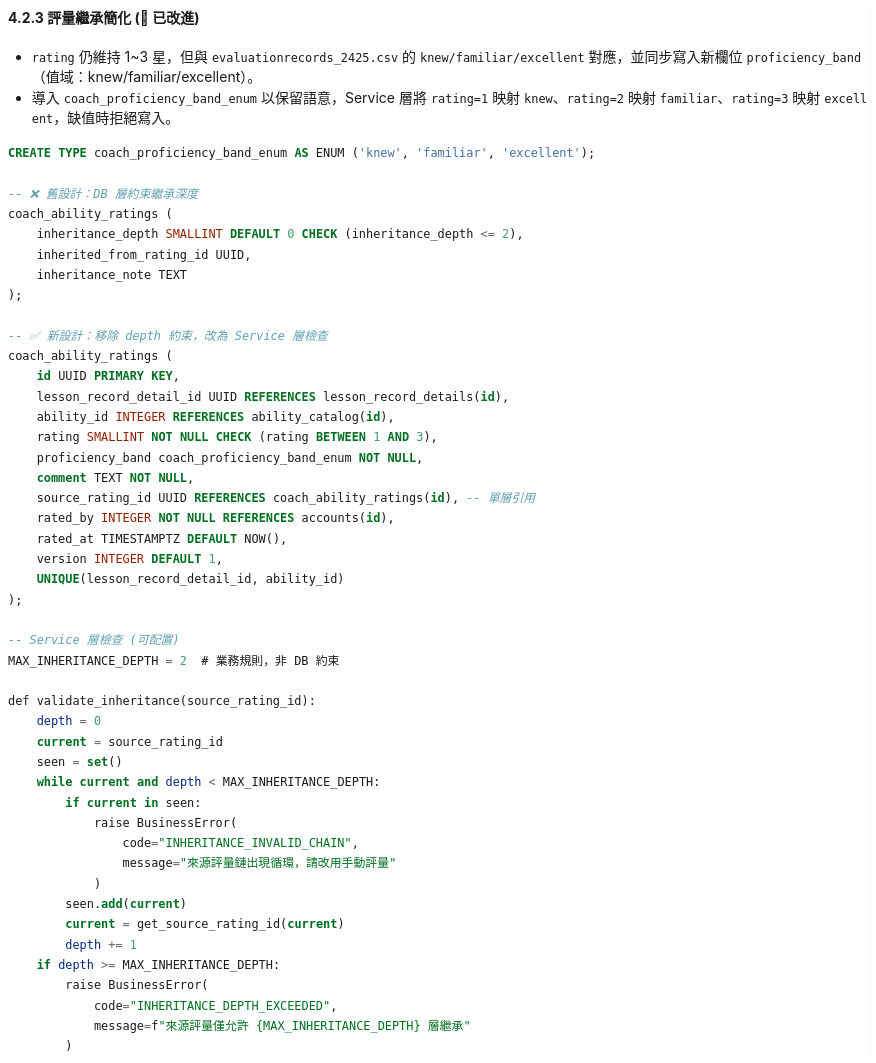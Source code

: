 #### 4.2.3 評量繼承簡化 (🔧 已改進)

- `rating` 仍維持 1~3 星，但與 `evaluationrecords_2425.csv` 的 `knew/familiar/excellent` 對應，並同步寫入新欄位 `proficiency_band`（值域：knew/familiar/excellent）。
- 導入 `coach_proficiency_band_enum` 以保留語意，Service 層將 `rating=1` 映射 `knew`、`rating=2` 映射 `familiar`、`rating=3` 映射 `excellent`，缺值時拒絕寫入。

```sql
CREATE TYPE coach_proficiency_band_enum AS ENUM ('knew', 'familiar', 'excellent');

-- ❌ 舊設計：DB 層約束繼承深度
coach_ability_ratings (
    inheritance_depth SMALLINT DEFAULT 0 CHECK (inheritance_depth <= 2),
    inherited_from_rating_id UUID,
    inheritance_note TEXT
);

-- ✅ 新設計：移除 depth 約束，改為 Service 層檢查
coach_ability_ratings (
    id UUID PRIMARY KEY,
    lesson_record_detail_id UUID REFERENCES lesson_record_details(id),
    ability_id INTEGER REFERENCES ability_catalog(id),
    rating SMALLINT NOT NULL CHECK (rating BETWEEN 1 AND 3),
    proficiency_band coach_proficiency_band_enum NOT NULL,
    comment TEXT NOT NULL,
    source_rating_id UUID REFERENCES coach_ability_ratings(id), -- 單層引用
    rated_by INTEGER NOT NULL REFERENCES accounts(id),
    rated_at TIMESTAMPTZ DEFAULT NOW(),
    version INTEGER DEFAULT 1,
    UNIQUE(lesson_record_detail_id, ability_id)
);

-- Service 層檢查 (可配置)
MAX_INHERITANCE_DEPTH = 2  # 業務規則，非 DB 約束

def validate_inheritance(source_rating_id):
    depth = 0
    current = source_rating_id
    seen = set()
    while current and depth < MAX_INHERITANCE_DEPTH:
        if current in seen:
            raise BusinessError(
                code="INHERITANCE_INVALID_CHAIN",
                message="來源評量鏈出現循環，請改用手動評量"
            )
        seen.add(current)
        current = get_source_rating_id(current)
        depth += 1
    if depth >= MAX_INHERITANCE_DEPTH:
        raise BusinessError(
            code="INHERITANCE_DEPTH_EXCEEDED",
            message=f"來源評量僅允許 {MAX_INHERITANCE_DEPTH} 層繼承"
        )
```
